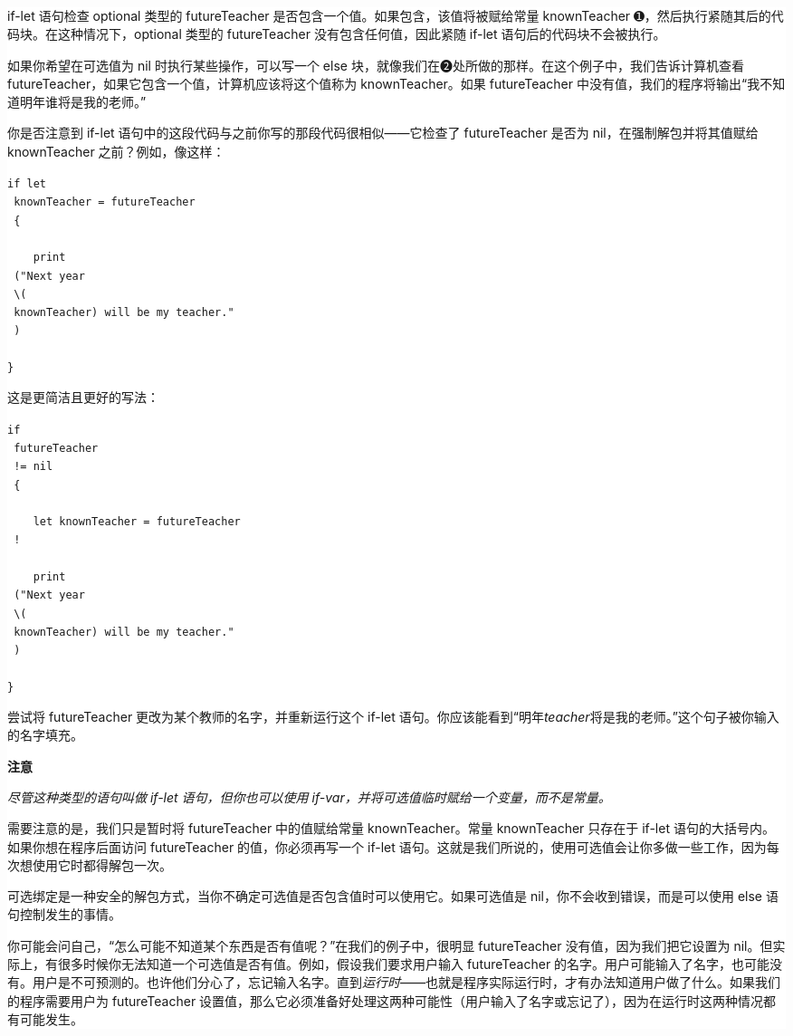 if-let 语句检查 optional 类型的 futureTeacher 是否包含一个值。如果包含，该值将被赋给常量 knownTeacher ➊，然后执行紧随其后的代码块。在这种情况下，optional 类型的 futureTeacher 没有包含任何值，因此紧随 if-let 语句后的代码块不会被执行。

如果你希望在可选值为 nil 时执行某些操作，可以写一个 else 块，就像我们在➋处所做的那样。在这个例子中，我们告诉计算机查看 futureTeacher，如果它包含一个值，计算机应该将这个值称为 knownTeacher。如果 futureTeacher 中没有值，我们的程序将输出“我不知道明年谁将是我的老师。”

你是否注意到 if-let 语句中的这段代码与之前你写的那段代码很相似——它检查了 futureTeacher 是否为 nil，在强制解包并将其值赋给 knownTeacher 之前？例如，像这样：

```
if let
 knownTeacher = futureTeacher
 {

    print
 ("Next year
 \(
 knownTeacher) will be my teacher."
 )

}
```

这是更简洁且更好的写法：

```
if
 futureTeacher
 != nil
 {

    let knownTeacher = futureTeacher
 !

    print
 ("Next year
 \(
 knownTeacher) will be my teacher."
 )

}
```

尝试将 futureTeacher 更改为某个教师的名字，并重新运行这个 if-let 语句。你应该能看到“明年*teacher*将是我的老师。”这个句子被你输入的名字填充。

**注意**

*尽管这种类型的语句叫做 if-let 语句，但你也可以使用 if-var，并将可选值临时赋给一个变量，而不是常量。*

需要注意的是，我们只是暂时将 futureTeacher 中的值赋给常量 knownTeacher。常量 knownTeacher 只存在于 if-let 语句的大括号内。如果你想在程序后面访问 futureTeacher 的值，你必须再写一个 if-let 语句。这就是我们所说的，使用可选值会让你多做一些工作，因为每次想使用它时都得解包一次。

可选绑定是一种安全的解包方式，当你不确定可选值是否包含值时可以使用它。如果可选值是 nil，你不会收到错误，而是可以使用 else 语句控制发生的事情。

你可能会问自己，“怎么可能不知道某个东西是否有值呢？”在我们的例子中，很明显 futureTeacher 没有值，因为我们把它设置为 nil。但实际上，有很多时候你无法知道一个可选值是否有值。例如，假设我们要求用户输入 futureTeacher 的名字。用户可能输入了名字，也可能没有。用户是不可预测的。也许他们分心了，忘记输入名字。直到*运行时*——也就是程序实际运行时，才有办法知道用户做了什么。如果我们的程序需要用户为 futureTeacher 设置值，那么它必须准备好处理这两种可能性（用户输入了名字或忘记了），因为在运行时这两种情况都有可能发生。
